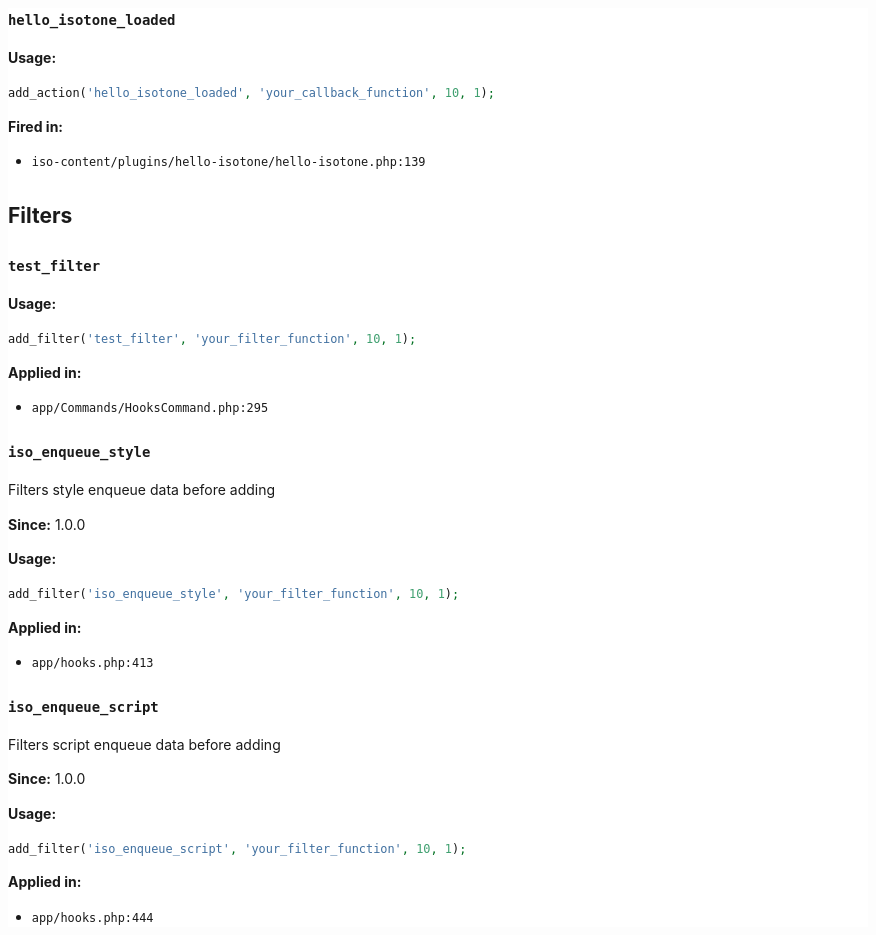 ### `hello_isotone_loaded`

**Usage:**
```php
add_action('hello_isotone_loaded', 'your_callback_function', 10, 1);
```

**Fired in:**
- `iso-content/plugins/hello-isotone/hello-isotone.php:139`

## Filters

### `test_filter`

**Usage:**
```php
add_filter('test_filter', 'your_filter_function', 10, 1);
```

**Applied in:**
- `app/Commands/HooksCommand.php:295`

### `iso_enqueue_style`

Filters style enqueue data before adding

**Since:** 1.0.0

**Usage:**
```php
add_filter('iso_enqueue_style', 'your_filter_function', 10, 1);
```

**Applied in:**
- `app/hooks.php:413`

### `iso_enqueue_script`

Filters script enqueue data before adding

**Since:** 1.0.0

**Usage:**
```php
add_filter('iso_enqueue_script', 'your_filter_function', 10, 1);
```

**Applied in:**
- `app/hooks.php:444`

